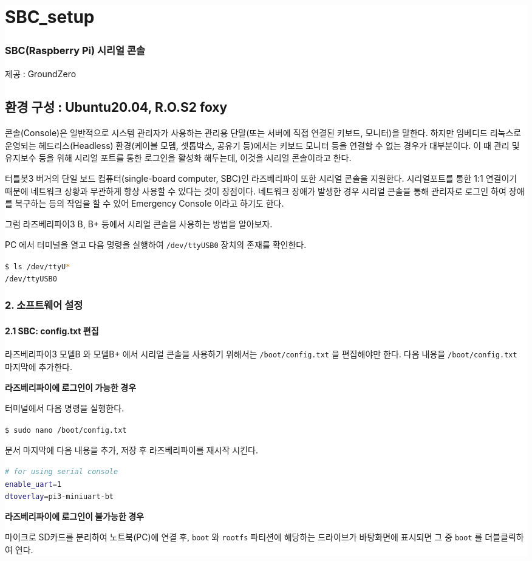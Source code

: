 # SBC_setup

### SBC(Raspberry Pi) 시리얼 콘솔

제공 : GroundZero

환경 구성 : Ubuntu20.04, R.O.S2 foxy
---

콘솔(Console)은 일반적으로 시스템 관리자가 사용하는 관리용 단말(또는 서버에 직접 연결된 키보드, 모니터)을 말한다. 하지만 임베디드 리눅스로 운영되는 헤드리스(Headless) 환경(케이블 모뎀, 셋톱박스, 공유기 등)에서는 키보드 모니터 등을 연결할 수 없는 경우가 대부분이다. 이 때 관리 및 유지보수 등을 위해 시리얼 포트를 통한 로그인을 활성화 해두는데, 이것을 시리얼 콘솔이라고 한다. 

터틀봇3 버거의 단일 보드 컴퓨터(single-board computer, SBC)인 라즈베리파이 또한 시리얼 콘솔을 지원한다. 시리얼포트를 통한 1:1 연결이기 때문에 네트워크 상황과 무관하게 항상 사용할 수 있다는 것이 장점이다. 네트워크 장애가 발생한 경우 시리얼 콘솔을 통해 관리자로 로그인 하여 장애를 복구하는 등의 작업을 할 수 있어 Emergency Console 이라고 하기도 한다. 

그럼 라즈베리파이3 B, B+ 등에서 시리얼 콘솔을 사용하는 방법을 알아보자.




PC 에서 터미널을 열고 다음 명령을 실행하여 `/dev/ttyUSB0` 장치의 존재를 확인한다.

```bash
$ ls /dev/ttyU*
/dev/ttyUSB0
```




### 2. 소프트웨어 설정

#### 2.1 SBC: config.txt 편집

라즈베리파이3 모델B 와 모델B+ 에서 시리얼 콘솔을 사용하기 위해서는 `/boot/config.txt` 을 편집해야만 한다. 다음 내용을  `/boot/config.txt`  마지막에 추가한다. 

**라즈베리파이에 로그인이 가능한 경우**

터미널에서 다음 명령을 실행한다.

```bash
$ sudo nano /boot/config.txt
```
문서 마지막에 다음 내용을 추가, 저장 후 라즈베리파이를 재시작 시킨다.
```bash
# for using serial console
enable_uart=1
dtoverlay=pi3-miniuart-bt
```

**라즈베리파이에 로그인이 불가능한 경우**

마이크로 SD카드를 분리하여 노트북(PC)에 연결 후, `boot` 와  `rootfs` 파티션에 해당하는 드라이브가 바탕화면에 표시되면 그 중 `boot` 를 더블클릭하여 연다.

